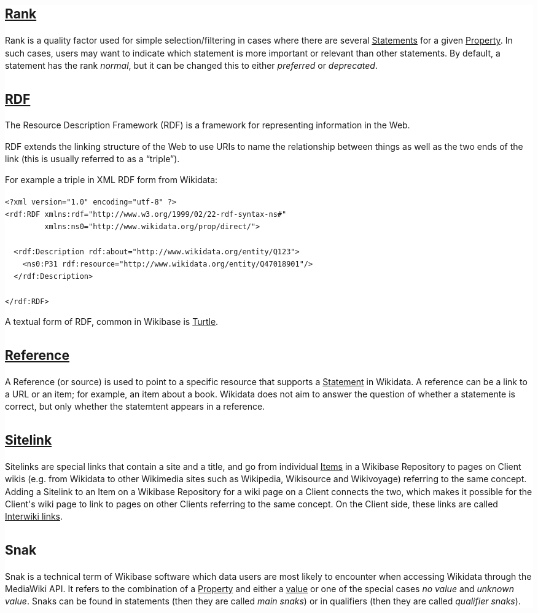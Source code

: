 ## [Rank](https://www.wikidata.org/wiki/Help:Ranking)

Rank is a quality factor used for simple selection/filtering in cases where there are several [Statements](#statement) for a given [Property](#property). In such cases, users may want to indicate which statement is more important or relevant than other statements. By default, a statement has the rank _normal_, but it can be changed this to either _preferred_ or _deprecated_.

## [RDF](https://www.w3.org/TR/rdf-concepts/)

The Resource Description Framework (RDF) is a framework for representing information in the Web.

RDF extends the linking structure of the Web to use URIs to name the relationship between things as well as the two ends of the link (this is usually referred to as a “triple”).

For example a triple in XML RDF form from Wikidata:

```
<?xml version="1.0" encoding="utf-8" ?>
<rdf:RDF xmlns:rdf="http://www.w3.org/1999/02/22-rdf-syntax-ns#"
         xmlns:ns0="http://www.wikidata.org/prop/direct/">

  <rdf:Description rdf:about="http://www.wikidata.org/entity/Q123">
    <ns0:P31 rdf:resource="http://www.wikidata.org/entity/Q47018901"/>
  </rdf:Description>

</rdf:RDF>
```

A textual form of RDF, common in Wikibase is [Turtle](#turtle).

## [Reference](https://www.wikidata.org/wiki/Help:Sources)

A Reference (or source) is used to point to a specific resource that supports a [Statement](#statement) in Wikidata. A reference can be a link to a URL or an item; for example, an item about a book. Wikidata does not aim to answer the question of whether a statemente is correct, but only whether the statemtent appears in a reference.

## [Sitelink](https://www.wikidata.org/wiki/Help:Sitelinks)

Sitelinks are special links that contain a site and a title, and go from individual [Items](#item) in a Wikibase Repository to pages on Client wikis (e.g. from Wikidata to other Wikimedia sites such as Wikipedia, Wikisource and Wikivoyage) referring to the same concept. Adding a Sitelink to an Item on a Wikibase Repository for a wiki page on a Client connects the two, which makes it possible for the Client's wiki page to link to pages on other Clients referring to the same concept. On the Client side, these links are called [Interwiki links](#interwiki-links).

## Snak

Snak is a technical term of Wikibase software which data users are most likely to encounter when accessing Wikidata through the MediaWiki API. It refers to the combination of a [Property](#property) and either a [value](#datavalue) or one of the special cases _no value_ and _unknown value_. Snaks can be found in statements (then they are called _main snaks_) or in qualifiers (then they are called _qualifier snaks_).
